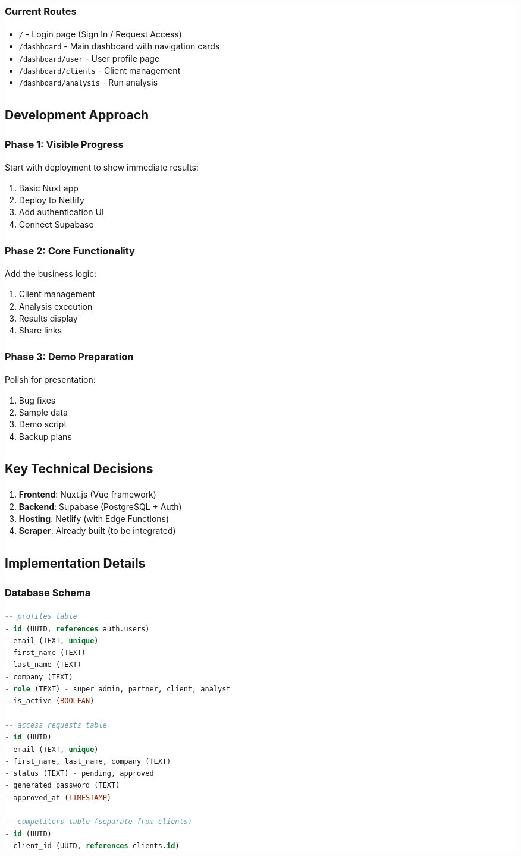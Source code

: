 ### Current Routes
- `/` - Login page (Sign In / Request Access)
- `/dashboard` - Main dashboard with navigation cards
- `/dashboard/user` - User profile page
- `/dashboard/clients` - Client management
- `/dashboard/analysis` - Run analysis

## Development Approach

### Phase 1: Visible Progress
Start with deployment to show immediate results:
1. Basic Nuxt app
2. Deploy to Netlify
3. Add authentication UI
4. Connect Supabase

### Phase 2: Core Functionality
Add the business logic:
1. Client management
2. Analysis execution
3. Results display
4. Share links

### Phase 3: Demo Preparation
Polish for presentation:
1. Bug fixes
2. Sample data
3. Demo script
4. Backup plans

## Key Technical Decisions

1. **Frontend**: Nuxt.js (Vue framework)
2. **Backend**: Supabase (PostgreSQL + Auth)
3. **Hosting**: Netlify (with Edge Functions)
4. **Scraper**: Already built (to be integrated)

## Implementation Details

### Database Schema
```sql
-- profiles table
- id (UUID, references auth.users)
- email (TEXT, unique)
- first_name (TEXT)
- last_name (TEXT)
- company (TEXT)
- role (TEXT) - super_admin, partner, client, analyst
- is_active (BOOLEAN)

-- access_requests table
- id (UUID)
- email (TEXT, unique)
- first_name, last_name, company (TEXT)
- status (TEXT) - pending, approved
- generated_password (TEXT)
- approved_at (TIMESTAMP)

-- competitors table (separate from clients)
- id (UUID)
- client_id (UUID, references clients.id)
```